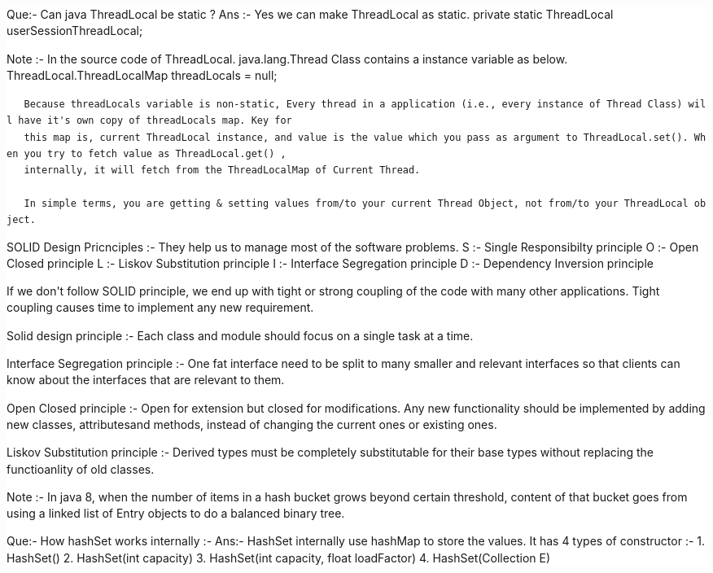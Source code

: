 Que:-  Can java ThreadLocal be static ?
Ans :-  Yes  we can make ThreadLocal as static.
      private static ThreadLocal<String> userSessionThreadLocal;
      
Note :- In the source code of ThreadLocal. 
       java.lang.Thread Class contains a instance variable as below. 
       ThreadLocal.ThreadLocalMap threadLocals = null;
       
       Because threadLocals variable is non-static, Every thread in a application (i.e., every instance of Thread Class) will have it's own copy of threadLocals map. Key for
       this map is, current ThreadLocal instance, and value is the value which you pass as argument to ThreadLocal.set(). When you try to fetch value as ThreadLocal.get() ,
       internally, it will fetch from the ThreadLocalMap of Current Thread.
       
       In simple terms, you are getting & setting values from/to your current Thread Object, not from/to your ThreadLocal object.
      
       
SOLID Design Pricnciples :- They help us to manage most of the software problems.
S :- Single Responsibilty principle
O :- Open Closed principle
L :- Liskov Substitution principle
I :- Interface Segregation principle
D :- Dependency Inversion principle

If we don't follow SOLID principle, we end up with tight or strong coupling of the code with many other applications. Tight coupling causes time to implement any new requirement.
 

Solid design principle :- Each class and module should focus on a single task at a time.

Interface Segregation principle :- One fat interface need to be split to many smaller and relevant interfaces so that clients can know about the interfaces that are relevant
 to them.
 
Open Closed principle :- Open for extension but closed for modifications. Any new functionality should be implemented by adding new classes, attributesand methods, instead of
 changing the current ones or existing ones.
 
Liskov Substitution principle :- Derived types must be completely substitutable for their base types without replacing the functioanlity of old classes.         











Note :- In java 8, when the number of items in a hash bucket grows beyond certain threshold, content of that bucket goes from using a linked list of Entry objects to do a
 balanced binary tree.
 

Que:- How hashSet works internally :- 
Ans:- HashSet internally use hashMap to store the values. It has 4 types of constructor :-
        1. HashSet()
        2. HashSet(int capacity)
        3. HashSet(int capacity, float loadFactor)
        4. HashSet(Collection E) 
